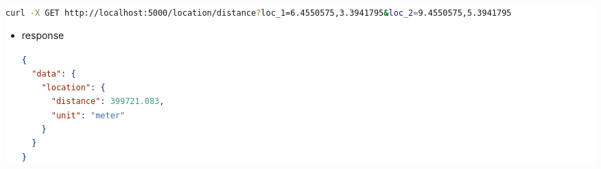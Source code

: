 ```bash
curl -X GET http://localhost:5000/location/distance?loc_1=6.4550575,3.3941795&loc_2=9.4550575,5.3941795
```

- response

  ```json
  {
    "data": {
      "location": {
        "distance": 399721.083,
        "unit": "meter"
      }
    }
  }
  ```
